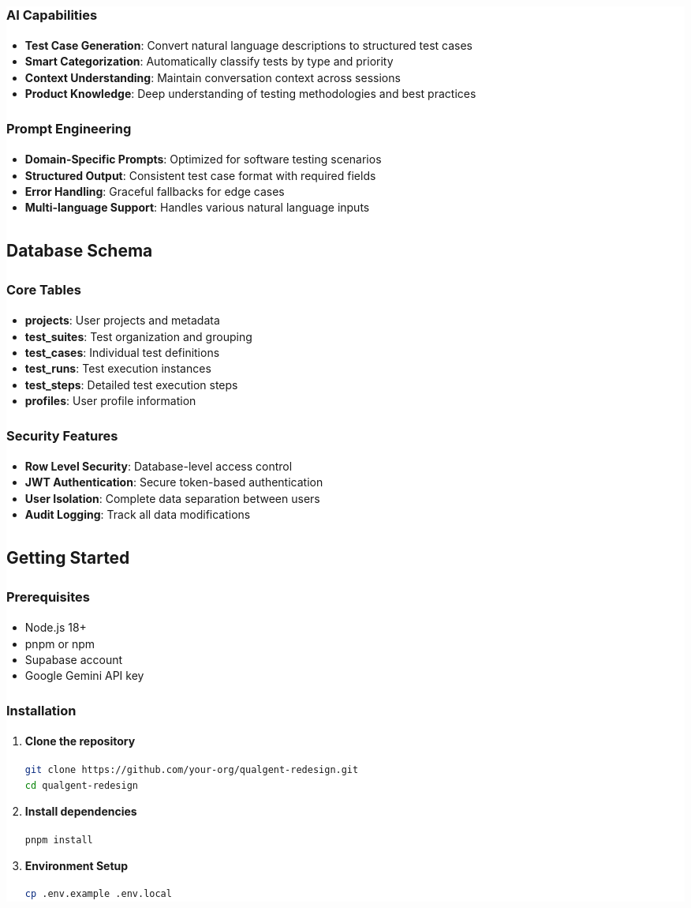 ### AI Capabilities
- **Test Case Generation**: Convert natural language descriptions to structured test cases
- **Smart Categorization**: Automatically classify tests by type and priority
- **Context Understanding**: Maintain conversation context across sessions
- **Product Knowledge**: Deep understanding of testing methodologies and best practices

### Prompt Engineering
- **Domain-Specific Prompts**: Optimized for software testing scenarios
- **Structured Output**: Consistent test case format with required fields
- **Error Handling**: Graceful fallbacks for edge cases
- **Multi-language Support**: Handles various natural language inputs

## Database Schema

### Core Tables
- **projects**: User projects and metadata
- **test_suites**: Test organization and grouping
- **test_cases**: Individual test definitions
- **test_runs**: Test execution instances
- **test_steps**: Detailed test execution steps
- **profiles**: User profile information

### Security Features
- **Row Level Security**: Database-level access control
- **JWT Authentication**: Secure token-based authentication
- **User Isolation**: Complete data separation between users
- **Audit Logging**: Track all data modifications

## Getting Started

### Prerequisites
- Node.js 18+ 
- pnpm or npm
- Supabase account
- Google Gemini API key

### Installation

1. **Clone the repository**
   ```bash
   git clone https://github.com/your-org/qualgent-redesign.git
   cd qualgent-redesign
   ```

2. **Install dependencies**
   ```bash
   pnpm install
   ```

3. **Environment Setup**
   ```bash
   cp .env.example .env.local
   ```
   